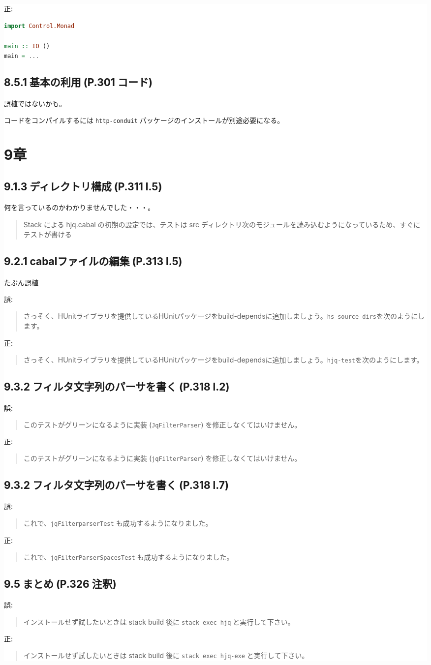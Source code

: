 正:
```haskell
import Control.Monad

main :: IO ()
main = ...
```

## 8.5.1 基本の利用 (P.301 コード)
誤植ではないかも。

コードをコンパイルするには `http-conduit` パッケージのインストールが別途必要になる。

# 9章
## 9.1.3 ディレクトリ構成 (P.311 l.5)
何を言っているのかわかりませんでした・・・。

> Stack による hjq.cabal の初期の設定では、テストは src ディレクトリ次のモジュールを読み込むようになっているため、すぐにテストが書ける

## 9.2.1 cabalファイルの編集 (P.313 l.5)
たぶん誤植

誤:
> さっそく、HUnitライブラリを提供しているHUnitパッケージをbuild-dependsに追加しましょう。`hs-source-dirs`を次のようにします。

正:
> さっそく、HUnitライブラリを提供しているHUnitパッケージをbuild-dependsに追加しましょう。`hjq-test`を次のようにします。

## 9.3.2 フィルタ文字列のパーサを書く (P.318 l.2)

誤:
> このテストがグリーンになるように実装 (`JqFilterParser`) を修正しなくてはいけません。

正:
> このテストがグリーンになるように実装 (`jqFilterParser`) を修正しなくてはいけません。

## 9.3.2 フィルタ文字列のパーサを書く (P.318 l.7)

誤:
> これで、`jqFilterparserTest` も成功するようになりました。

正:
> これで、`jqFilterParserSpacesTest` も成功するようになりました。

## 9.5 まとめ (P.326 注釈)

誤:
> インストールせず試したいときは stack build 後に `stack exec hjq` と実行して下さい。

正:
> インストールせず試したいときは stack build 後に `stack exec hjq-exe` と実行して下さい。
